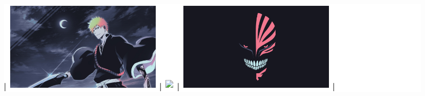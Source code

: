 | <img src="ichigo-kurosaki-3840x2160-10502.jpg" width="300" style="margin:4px;"/> | <img src="ichigo-kurosaki-3840x2160-10508.png" width="300" style="margin:4px;"/> | <img src="ichigo-kurosaki-3840x2160-10531.png" width="300" style="margin:4px;"/> |